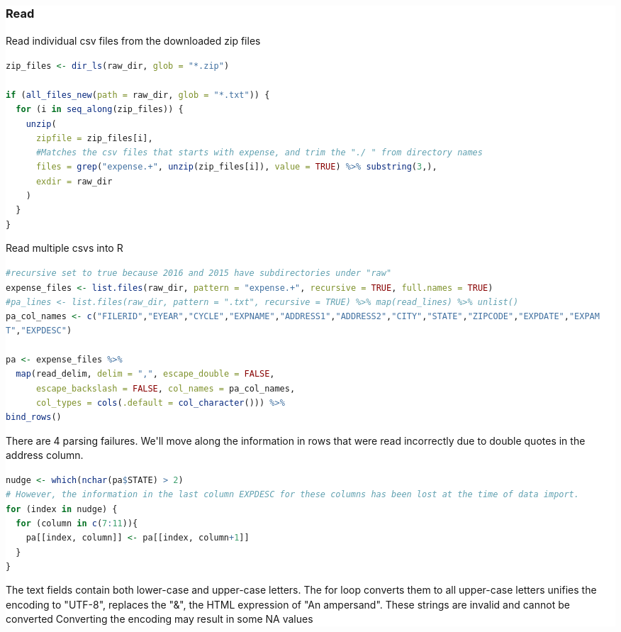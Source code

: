 ### Read

Read individual csv files from the downloaded zip files

``` r
zip_files <- dir_ls(raw_dir, glob = "*.zip")

if (all_files_new(path = raw_dir, glob = "*.txt")) {
  for (i in seq_along(zip_files)) {
    unzip(
      zipfile = zip_files[i],
      #Matches the csv files that starts with expense, and trim the "./ " from directory names
      files = grep("expense.+", unzip(zip_files[i]), value = TRUE) %>% substring(3,),
      exdir = raw_dir
    )
  }
}
```

Read multiple csvs into R

``` r
#recursive set to true because 2016 and 2015 have subdirectories under "raw"
expense_files <- list.files(raw_dir, pattern = "expense.+", recursive = TRUE, full.names = TRUE)
#pa_lines <- list.files(raw_dir, pattern = ".txt", recursive = TRUE) %>% map(read_lines) %>% unlist()
pa_col_names <- c("FILERID","EYEAR","CYCLE","EXPNAME","ADDRESS1","ADDRESS2","CITY","STATE","ZIPCODE","EXPDATE","EXPAMT","EXPDESC")

pa <- expense_files %>% 
  map(read_delim, delim = ",", escape_double = FALSE,
      escape_backslash = FALSE, col_names = pa_col_names, 
      col_types = cols(.default = col_character())) %>% 
bind_rows()
```

There are 4 parsing failures. We'll move along the information in rows that were read incorrectly due to double quotes in the address column.

``` r
nudge <- which(nchar(pa$STATE) > 2)
# However, the information in the last column EXPDESC for these columns has been lost at the time of data import.
for (index in nudge) {
  for (column in c(7:11)){
    pa[[index, column]] <- pa[[index, column+1]]
  }
}
```

The text fields contain both lower-case and upper-case letters. The for loop converts them to all upper-case letters unifies the encoding to "UTF-8", replaces the "&", the HTML expression of "An ampersand". These strings are invalid and cannot be converted Converting the encoding may result in some NA values
